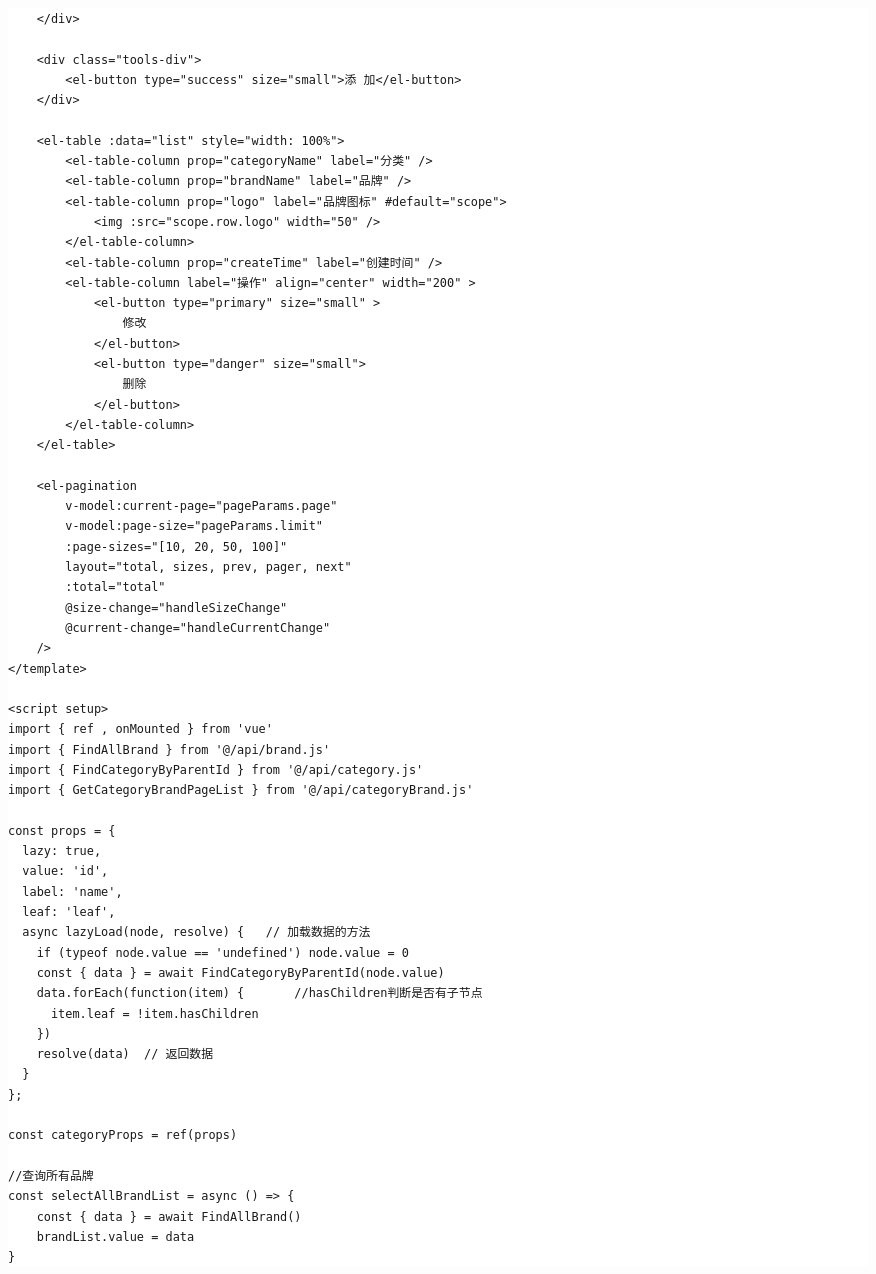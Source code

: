 ```vue
    </div>

    <div class="tools-div">
        <el-button type="success" size="small">添 加</el-button>
    </div>

    <el-table :data="list" style="width: 100%">
        <el-table-column prop="categoryName" label="分类" />
        <el-table-column prop="brandName" label="品牌" />
        <el-table-column prop="logo" label="品牌图标" #default="scope">
            <img :src="scope.row.logo" width="50" />
        </el-table-column>
        <el-table-column prop="createTime" label="创建时间" />
        <el-table-column label="操作" align="center" width="200" >
            <el-button type="primary" size="small" >
                修改
            </el-button>
            <el-button type="danger" size="small">
                删除
            </el-button>
        </el-table-column>
    </el-table>

    <el-pagination
        v-model:current-page="pageParams.page"
        v-model:page-size="pageParams.limit"
        :page-sizes="[10, 20, 50, 100]"
        layout="total, sizes, prev, pager, next"
        :total="total"
        @size-change="handleSizeChange"
        @current-change="handleCurrentChange"
    />
</template>

<script setup>
import { ref , onMounted } from 'vue'
import { FindAllBrand } from '@/api/brand.js'
import { FindCategoryByParentId } from '@/api/category.js'
import { GetCategoryBrandPageList } from '@/api/categoryBrand.js'
    
const props = {
  lazy: true,
  value: 'id',
  label: 'name',
  leaf: 'leaf',
  async lazyLoad(node, resolve) {   // 加载数据的方法
    if (typeof node.value == 'undefined') node.value = 0
    const { data } = await FindCategoryByParentId(node.value)
    data.forEach(function(item) {       //hasChildren判断是否有子节点
      item.leaf = !item.hasChildren
    })
    resolve(data)  // 返回数据  
  }
};

const categoryProps = ref(props)

//查询所有品牌
const selectAllBrandList = async () => {
    const { data } = await FindAllBrand()
    brandList.value = data
}

```
